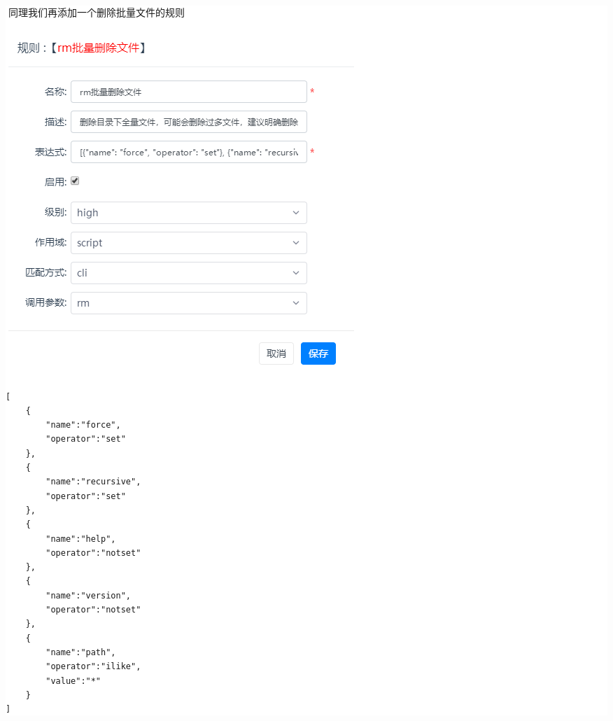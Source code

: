 ​		同理我们再添加一个删除批量文件的规则

​		![image-20201126161252226](images/itsdangerous/image-20201126161252226.png)

```
[
    {
        "name":"force",
        "operator":"set"
    },
    {
        "name":"recursive",
        "operator":"set"
    },
    {
        "name":"help",
        "operator":"notset"
    },
    {
        "name":"version",
        "operator":"notset"
    },
    {
        "name":"path",
        "operator":"ilike",
        "value":"*"
    }
]
```
